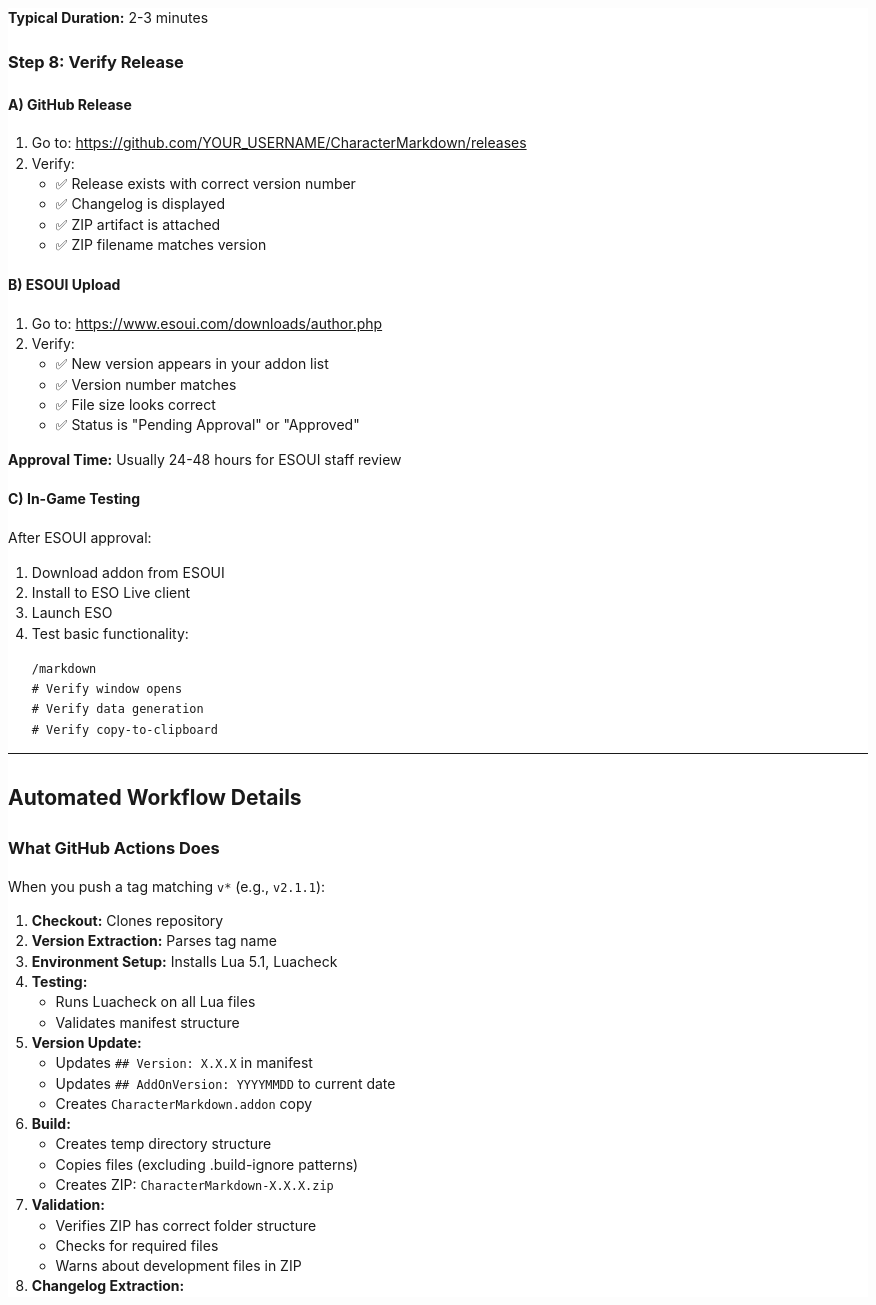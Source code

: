 **Typical Duration:** 2-3 minutes

### Step 8: Verify Release

#### A) GitHub Release

1. Go to: https://github.com/YOUR_USERNAME/CharacterMarkdown/releases
2. Verify:
   - ✅ Release exists with correct version number
   - ✅ Changelog is displayed
   - ✅ ZIP artifact is attached
   - ✅ ZIP filename matches version

#### B) ESOUI Upload

1. Go to: https://www.esoui.com/downloads/author.php
2. Verify:
   - ✅ New version appears in your addon list
   - ✅ Version number matches
   - ✅ File size looks correct
   - ✅ Status is "Pending Approval" or "Approved"

**Approval Time:** Usually 24-48 hours for ESOUI staff review

#### C) In-Game Testing

After ESOUI approval:

1. Download addon from ESOUI
2. Install to ESO Live client
3. Launch ESO
4. Test basic functionality:
   ```
   /markdown
   # Verify window opens
   # Verify data generation
   # Verify copy-to-clipboard
   ```

---

## Automated Workflow Details

### What GitHub Actions Does

When you push a tag matching `v*` (e.g., `v2.1.1`):

1. **Checkout:** Clones repository
2. **Version Extraction:** Parses tag name
3. **Environment Setup:** Installs Lua 5.1, Luacheck
4. **Testing:**
   - Runs Luacheck on all Lua files
   - Validates manifest structure
5. **Version Update:**
   - Updates `## Version: X.X.X` in manifest
   - Updates `## AddOnVersion: YYYYMMDD` to current date
   - Creates `CharacterMarkdown.addon` copy
6. **Build:**
   - Creates temp directory structure
   - Copies files (excluding .build-ignore patterns)
   - Creates ZIP: `CharacterMarkdown-X.X.X.zip`
7. **Validation:**
   - Verifies ZIP has correct folder structure
   - Checks for required files
   - Warns about development files in ZIP
8. **Changelog Extraction:**